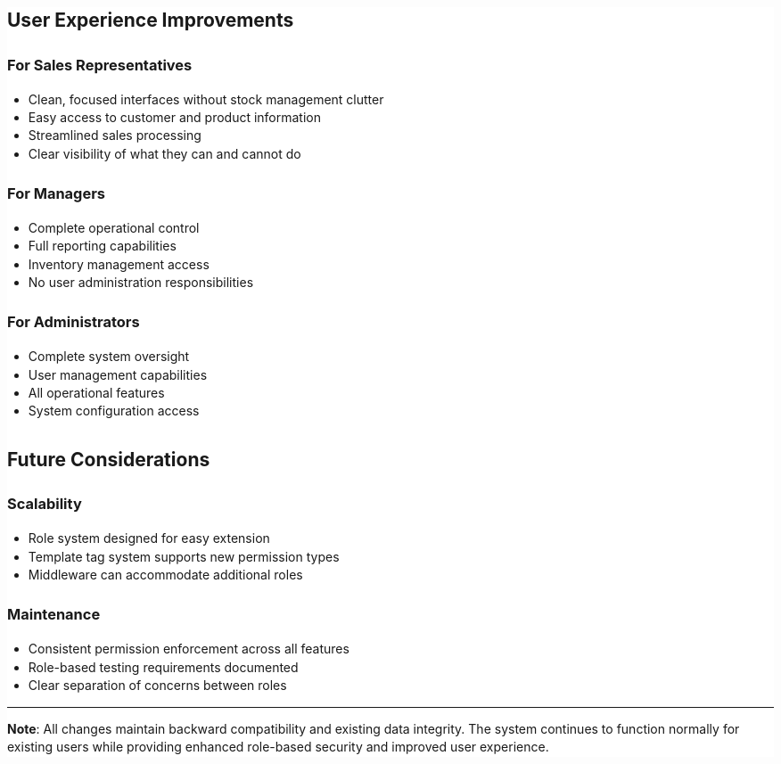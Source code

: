 ## User Experience Improvements

### **For Sales Representatives**
- Clean, focused interfaces without stock management clutter
- Easy access to customer and product information
- Streamlined sales processing
- Clear visibility of what they can and cannot do

### **For Managers**
- Complete operational control
- Full reporting capabilities
- Inventory management access
- No user administration responsibilities

### **For Administrators**
- Complete system oversight
- User management capabilities
- All operational features
- System configuration access

## Future Considerations

### **Scalability**
- Role system designed for easy extension
- Template tag system supports new permission types
- Middleware can accommodate additional roles

### **Maintenance**
- Consistent permission enforcement across all features
- Role-based testing requirements documented
- Clear separation of concerns between roles

---

**Note**: All changes maintain backward compatibility and existing data integrity. The system continues to function normally for existing users while providing enhanced role-based security and improved user experience.